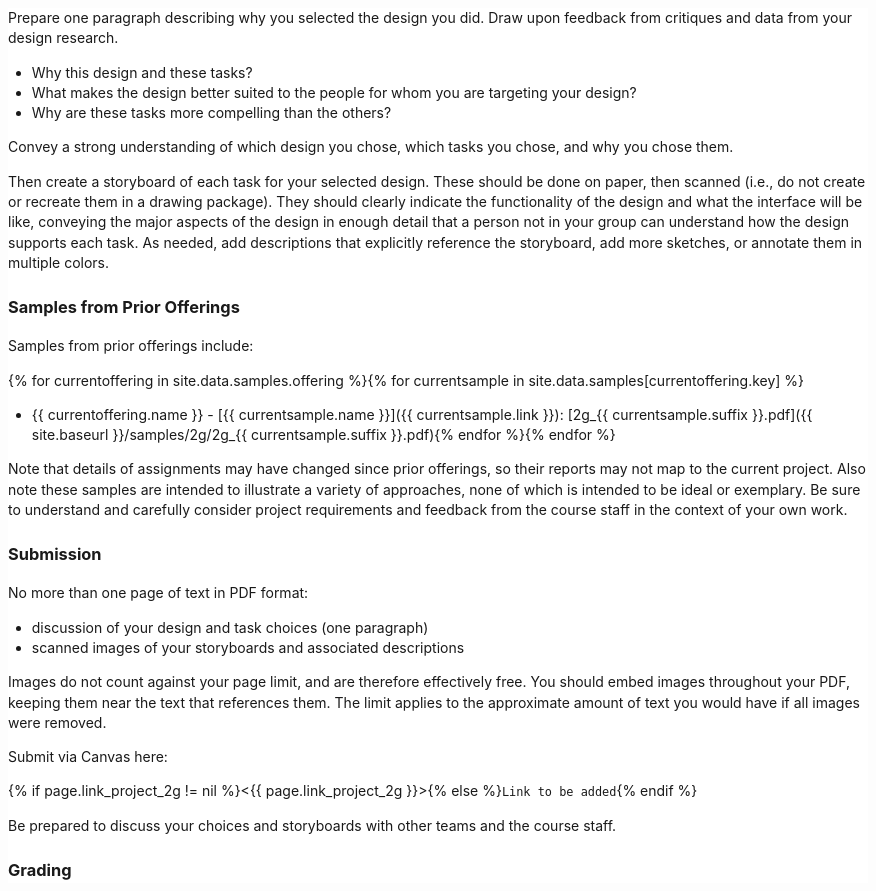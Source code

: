 Prepare one paragraph describing why you selected the design you did. 
Draw upon feedback from critiques and data from your design research.

 - Why this design and these tasks? 
 - What makes the design better suited to the people for whom you are targeting your design? 
 - Why are these tasks more compelling than the others? 

Convey a strong understanding of which design you chose, which tasks you chose, and why you chose them.

Then create a storyboard of each task for your selected design.
These should be done on paper, then scanned (i.e., do not create or recreate them in a drawing package).
They should clearly indicate the functionality of the design and what the interface will be like,
conveying the major aspects of the design in enough detail that a person not in your group can understand 
how the design supports each task. 
As needed, add descriptions that explicitly reference the storyboard, add more sketches, or annotate them in multiple colors.

### Samples from Prior Offerings

Samples from prior offerings include:

{% for currentoffering in site.data.samples.offering %}{% for currentsample in site.data.samples[currentoffering.key] %}
  -  {{ currentoffering.name }} - [{{ currentsample.name }}]({{ currentsample.link }}): [2g_{{ currentsample.suffix }}.pdf]({{ site.baseurl }}/samples/2g/2g_{{ currentsample.suffix }}.pdf){% endfor %}{% endfor %}

Note that details of assignments may have changed since prior offerings, so their reports may not map to the current project.
Also note these samples are intended to illustrate a variety of approaches, none of which is intended to be ideal or exemplary.
Be sure to understand and carefully consider project requirements and feedback from the course staff in the context of your own work.

### Submission

No more than one page of text in PDF format:

 - discussion of your design and task choices (one paragraph)
 - scanned images of your storyboards and associated descriptions 

Images do not count against your page limit, and are therefore effectively free. 
You should embed images throughout your PDF, keeping them near the text that references them.
The limit applies to the approximate amount of text you would have if all images were removed.

Submit via Canvas here: 

{% if page.link_project_2g != nil %}<{{ page.link_project_2g }}>{% else %}`Link to be added`{% endif %}

Be prepared to discuss your choices and storyboards with other teams and the course staff.

### Grading

